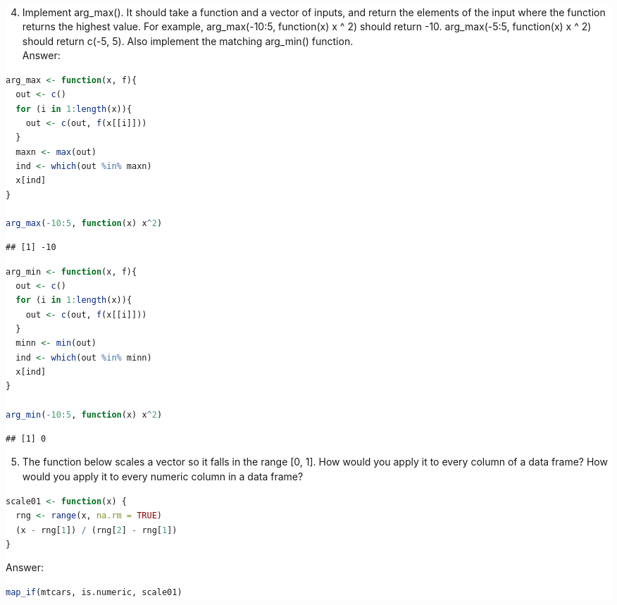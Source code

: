 4. Implement arg_max(). It should take a function and a vector of inputs, and return the elements of the input where the function returns the highest value. For example, arg_max(-10:5, function(x) x ^ 2) should return -10. arg_max(-5:5, function(x) x ^ 2) should return c(-5, 5). Also implement the matching arg_min() function.   
Answer:

```r
arg_max <- function(x, f){
  out <- c()
  for (i in 1:length(x)){
    out <- c(out, f(x[[i]]))
  }
  maxn <- max(out)
  ind <- which(out %in% maxn)
  x[ind]
}

arg_max(-10:5, function(x) x^2) 
```

```
## [1] -10
```

```r
arg_min <- function(x, f){
  out <- c()
  for (i in 1:length(x)){
    out <- c(out, f(x[[i]]))
  }
  minn <- min(out)
  ind <- which(out %in% minn)
  x[ind]
}

arg_min(-10:5, function(x) x^2) 
```

```
## [1] 0
```

5. The function below scales a vector so it falls in the range [0, 1]. How would you apply it to every column of a data frame? How would you apply it to every numeric column in a data frame?

```r
scale01 <- function(x) {
  rng <- range(x, na.rm = TRUE)
  (x - rng[1]) / (rng[2] - rng[1])
}
```
Answer: 

```r
map_if(mtcars, is.numeric, scale01)
```
